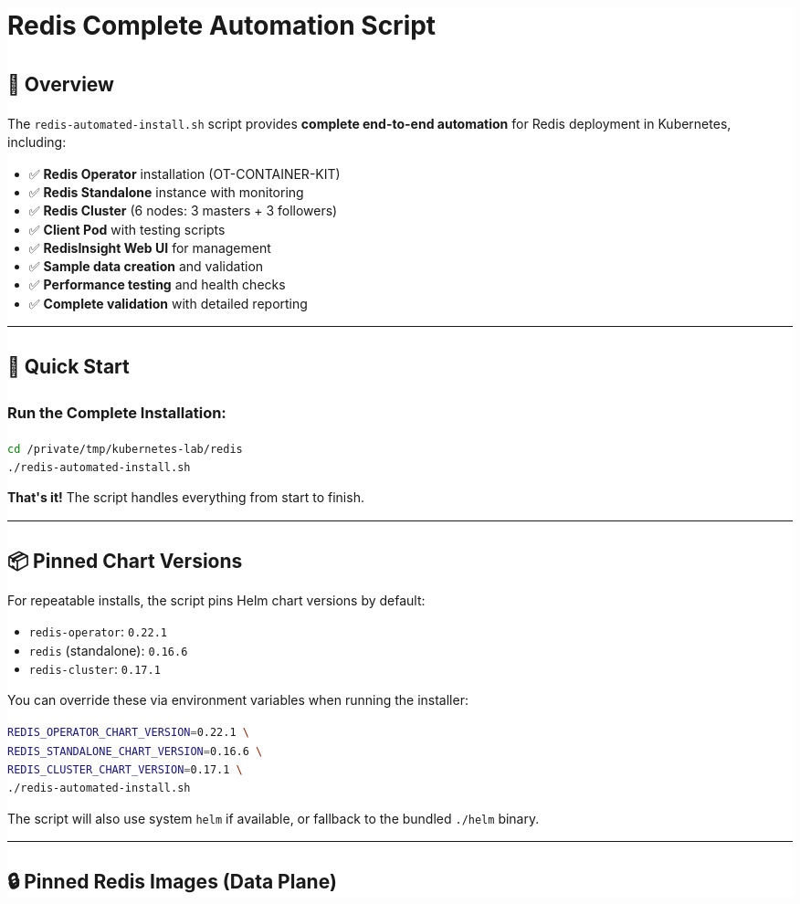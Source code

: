 # Redis Complete Automation Script

## 🎯 **Overview**

The `redis-automated-install.sh` script provides **complete end-to-end automation** for Redis deployment in Kubernetes, including:

- ✅ **Redis Operator** installation (OT-CONTAINER-KIT)
- ✅ **Redis Standalone** instance with monitoring
- ✅ **Redis Cluster** (6 nodes: 3 masters + 3 followers)
- ✅ **Client Pod** with testing scripts
- ✅ **RedisInsight Web UI** for management
- ✅ **Sample data creation** and validation
- ✅ **Performance testing** and health checks
- ✅ **Complete validation** with detailed reporting

---

## 🚀 **Quick Start**

### **Run the Complete Installation:**
```bash
cd /private/tmp/kubernetes-lab/redis
./redis-automated-install.sh
```

**That's it!** The script handles everything from start to finish.

---

## 📦 Pinned Chart Versions

For repeatable installs, the script pins Helm chart versions by default:

- `redis-operator`: `0.22.1`
- `redis` (standalone): `0.16.6`
- `redis-cluster`: `0.17.1`

You can override these via environment variables when running the installer:

```bash
REDIS_OPERATOR_CHART_VERSION=0.22.1 \
REDIS_STANDALONE_CHART_VERSION=0.16.6 \
REDIS_CLUSTER_CHART_VERSION=0.17.1 \
./redis-automated-install.sh
```

The script will also use system `helm` if available, or fallback to the bundled `./helm` binary.

---

## 🔒 Pinned Redis Images (Data Plane)
